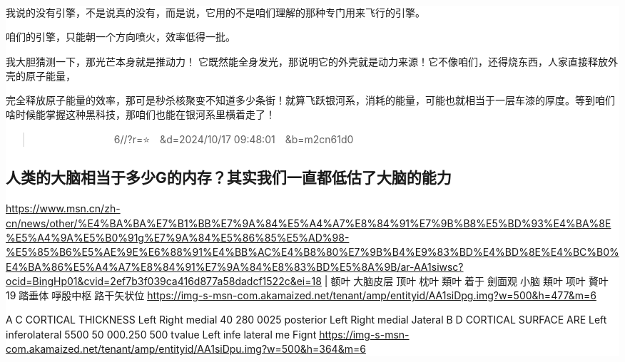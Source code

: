 我说的没有引擎，不是说真的没有，而是说，它用的不是咱们理解的那种专门用来飞行的引擎。

咱们的引擎，只能朝一个方向喷火，效率低得一批。

我大胆猜测一下，那光芒本身就是推动力！
它既然能全身发光，那说明它的外壳就是动力来源！它不像咱们，还得烧东西，人家直接释放外壳的原子能量，

完全释放原子能量的效率，那可是秒杀核聚变不知道多少条街！就算飞跃银河系，消耗的能量，可能也就相当于一层车漆的厚度。等到咱们啥时候能掌握这种黑科技，那咱们也能在银河系里横着走了！

>　　　　　　　　6//?r=⭐　&d=2024/10/17 09:48:01　&b=m2cn61d0
## 人类的大脑相当于多少G的内存？其实我们一直都低估了大脑的能力
https://www.msn.cn/zh-cn/news/other/%E4%BA%BA%E7%B1%BB%E7%9A%84%E5%A4%A7%E8%84%91%E7%9B%B8%E5%BD%93%E4%BA%8E%E5%A4%9A%E5%B0%91g%E7%9A%84%E5%86%85%E5%AD%98-%E5%85%B6%E5%AE%9E%E6%88%91%E4%BB%AC%E4%B8%80%E7%9B%B4%E9%83%BD%E4%BD%8E%E4%BC%B0%E4%BA%86%E5%A4%A7%E8%84%91%E7%9A%84%E8%83%BD%E5%8A%9B/ar-AA1siwsc?ocid=BingHp01&cvid=2ef7b3f039ca416d877a58dadcf1522c&ei=18
|
额叶
大脑皮层
顶叶
枕叶
類叶
着于
劍面观
小脑
類叶
项叶
贅叶
19
踏垂体
𠲜殷中枢
路干矢状位
https://img-s-msn-com.akamaized.net/tenant/amp/entityid/AA1siDpg.img?w=500&h=477&m=6

A
C
CORTICAL THICKNESS
Left
Right
medial
40 280 0025
posterior
Left
Right
medial
Jateral
B
D
CORTICAL SURFACE ARE
Left
inferolateral
5500 50 000.250 500
tvalue
Left
infe
lateral
me
Fignt
https://img-s-msn-com.akamaized.net/tenant/amp/entityid/AA1siDpu.img?w=500&h=364&m=6
